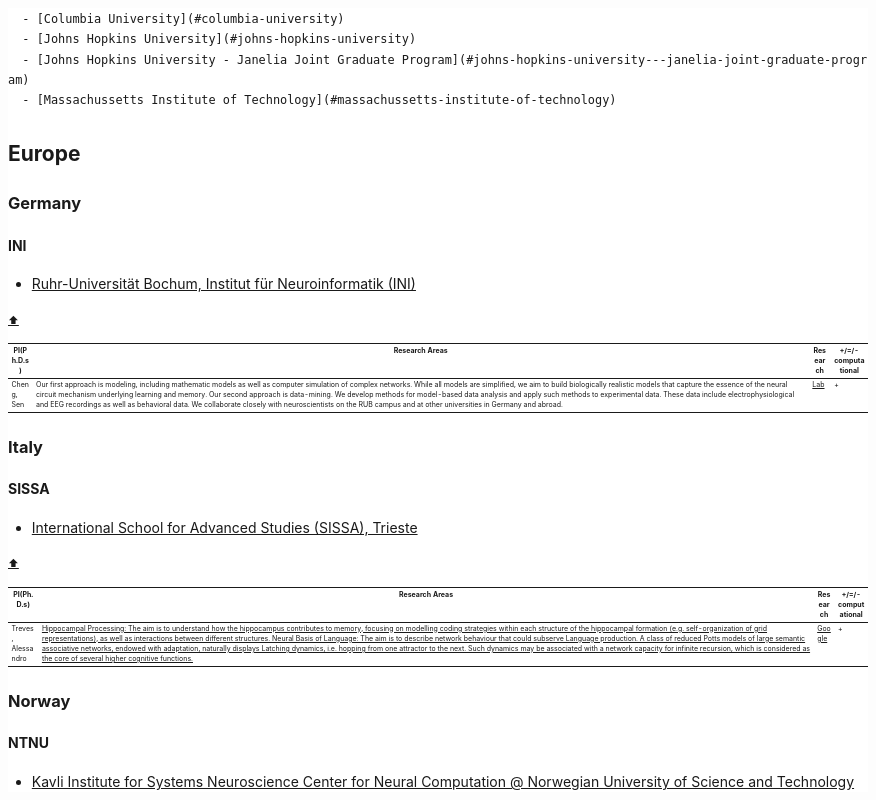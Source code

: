       - [Columbia University](#columbia-university)
      - [Johns Hopkins University](#johns-hopkins-university)
      - [Johns Hopkins University - Janelia Joint Graduate Program](#johns-hopkins-university---janelia-joint-graduate-program)
      - [Massachussetts Institute of Technology](#massachussetts-institute-of-technology)

## Europe

### Germany

#### INI

- [Ruhr-Universität Bochum, Institut für Neuroinformatik (INI)](https://www.ini.rub.de/research/groups/computational_neuroscience/)

[<span style="font-size: 0.75rem;">:arrow_up:</span>](#contents)

<div style="font-size: 0.5rem;">

| PI(Ph.D.s) | Research Areas                                                                                                                                                                                                                                                                                                                                                                                                                                                                                                                                                                                                                  | Research                                                                   | +/=/- computational |
| ---------- | ------------------------------------------------------------------------------------------------------------------------------------------------------------------------------------------------------------------------------------------------------------------------------------------------------------------------------------------------------------------------------------------------------------------------------------------------------------------------------------------------------------------------------------------------------------------------------------------------------------------------------- | -------------------------------------------------------------------------- | ------------------- |
| Cheng, Sen | Our first approach is modeling, including mathematic models as well as computer simulation of complex networks. While all models are simplified, we aim to build biologically realistic models that capture the essence of the neural circuit mechanism underlying learning and memory. Our second approach is data-mining. We develop methods for model-based data analysis and apply such methods to experimental data. These data include electrophysiological and EEG recordings as well as behavioral data. We collaborate closely with neuroscientists on the RUB campus and at other universities in Germany and abroad. | [Lab](https://www.ini.rub.de/the_institute/people/sen-cheng/#publications) | +                   |

</div>

### Italy

#### SISSA

- [International School for Advanced Studies (SISSA), Trieste](https://phdcns.sissa.it/admission-procedure)

[<span style="font-size: 0.75rem;">:arrow_up:</span>](#contents)

<div style="font-size: 0.5rem;">

| PI(Ph.D.s)         | Research Areas                                                                                                                                                                                                                                                                                                                                                                                                                                                                                                                                                                                                                                                                                                                                                                                   | Research                                                                                                 | +/=/- computational |
| ------------------ | ------------------------------------------------------------------------------------------------------------------------------------------------------------------------------------------------------------------------------------------------------------------------------------------------------------------------------------------------------------------------------------------------------------------------------------------------------------------------------------------------------------------------------------------------------------------------------------------------------------------------------------------------------------------------------------------------------------------------------------------------------------------------------------------------ | -------------------------------------------------------------------------------------------------------- | ------------------- |
| Treves, Alessandro | [Hippocampal Processing: The aim is to understand how the hippocampus contributes to memory, focusing on modelling coding strategies within each structure of the hippocampal formation (e.g. self-organization of grid representations), as well as interactions between different structures. Neural Basis of Language: The aim is to describe network behaviour that could subserve Language production. A class of reduced Potts models of large semantic associative networks, endowed with adaptation, naturally displays Latching dynamics, i.e. hopping from one attractor to the next. Such dynamics may be associated with a network capacity for infinite recursion, which is considered as the core of several higher cognitive functions.](https://people.sissa.it/~ale/limbo.html) | [Google](https://scholar.google.com/citations?hl=en&user=I2Y8X5AAAAAJ&view_op=list_works&sortby=pubdate) | +                   |

</div>

### Norway

#### NTNU

- [Kavli Institute for Systems Neuroscience Center for Neural Computation @ Norwegian University of Science and Technology](https://www.ntnu.edu/kavli)